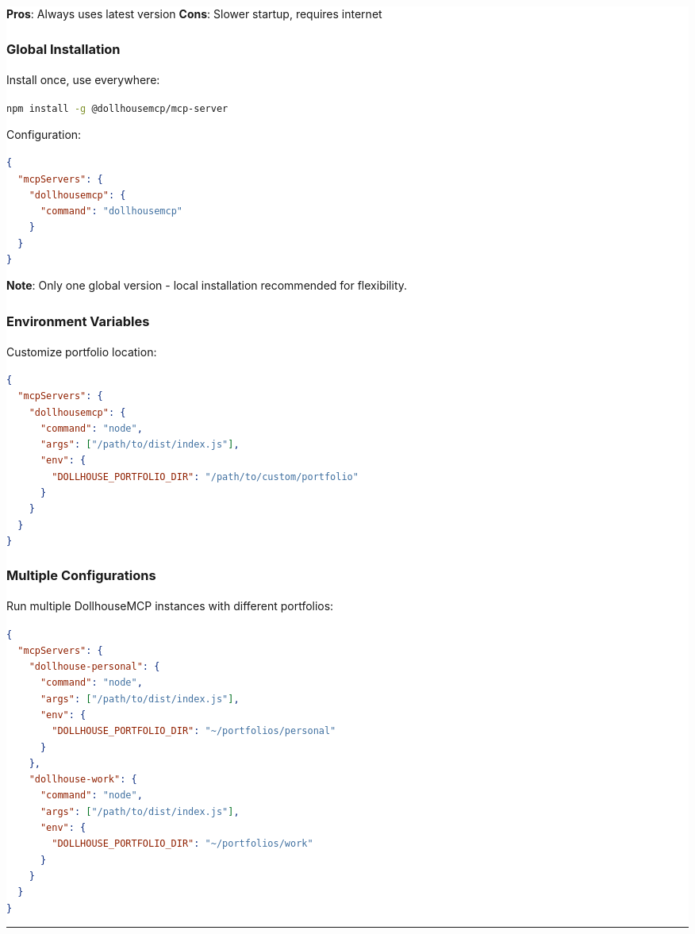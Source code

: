 **Pros**: Always uses latest version
**Cons**: Slower startup, requires internet

### Global Installation

Install once, use everywhere:

```bash
npm install -g @dollhousemcp/mcp-server
```

Configuration:
```json
{
  "mcpServers": {
    "dollhousemcp": {
      "command": "dollhousemcp"
    }
  }
}
```

**Note**: Only one global version - local installation recommended for flexibility.

### Environment Variables

Customize portfolio location:

```json
{
  "mcpServers": {
    "dollhousemcp": {
      "command": "node",
      "args": ["/path/to/dist/index.js"],
      "env": {
        "DOLLHOUSE_PORTFOLIO_DIR": "/path/to/custom/portfolio"
      }
    }
  }
}
```

### Multiple Configurations

Run multiple DollhouseMCP instances with different portfolios:

```json
{
  "mcpServers": {
    "dollhouse-personal": {
      "command": "node",
      "args": ["/path/to/dist/index.js"],
      "env": {
        "DOLLHOUSE_PORTFOLIO_DIR": "~/portfolios/personal"
      }
    },
    "dollhouse-work": {
      "command": "node",
      "args": ["/path/to/dist/index.js"],
      "env": {
        "DOLLHOUSE_PORTFOLIO_DIR": "~/portfolios/work"
      }
    }
  }
}
```

---